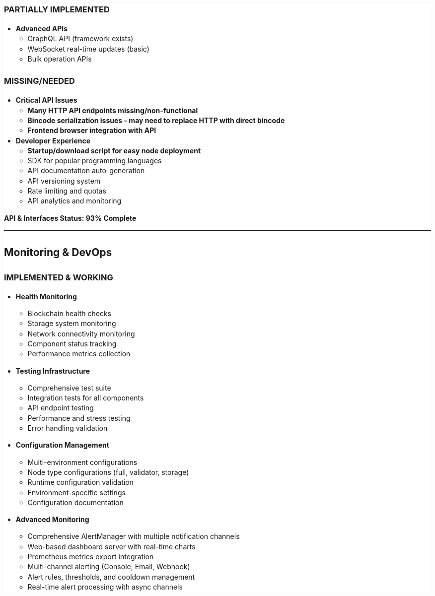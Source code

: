 ###  **PARTIALLY IMPLEMENTED**
- **Advanced APIs**
  -  GraphQL API (framework exists)
  -  WebSocket real-time updates (basic)
  -  Bulk operation APIs

###  **MISSING/NEEDED**
- **Critical API Issues**
  -  **Many HTTP API endpoints missing/non-functional**
  -  **Bincode serialization issues - may need to replace HTTP with direct bincode**
  -  **Frontend browser integration with API**
- **Developer Experience**
  -  **Startup/download script for easy node deployment**
  -  SDK for popular programming languages
  -  API documentation auto-generation
  -  API versioning system
  -  Rate limiting and quotas
  -  API analytics and monitoring

**API & Interfaces Status: 93% Complete** 

---

##  Monitoring & DevOps

###  **IMPLEMENTED & WORKING**
- **Health Monitoring**
  -  Blockchain health checks
  -  Storage system monitoring
  -  Network connectivity monitoring
  -  Component status tracking
  -  Performance metrics collection

- **Testing Infrastructure**
  -  Comprehensive test suite
  -  Integration tests for all components
  -  API endpoint testing
  -  Performance and stress testing
  -  Error handling validation

- **Configuration Management**
  -  Multi-environment configurations
  -  Node type configurations (full, validator, storage)
  -  Runtime configuration validation
  -  Environment-specific settings
  -  Configuration documentation

- **Advanced Monitoring**
  -  Comprehensive AlertManager with multiple notification channels
  -  Web-based dashboard server with real-time charts
  -  Prometheus metrics export integration
  -  Multi-channel alerting (Console, Email, Webhook)
  -  Alert rules, thresholds, and cooldown management
  -  Real-time alert processing with async channels
